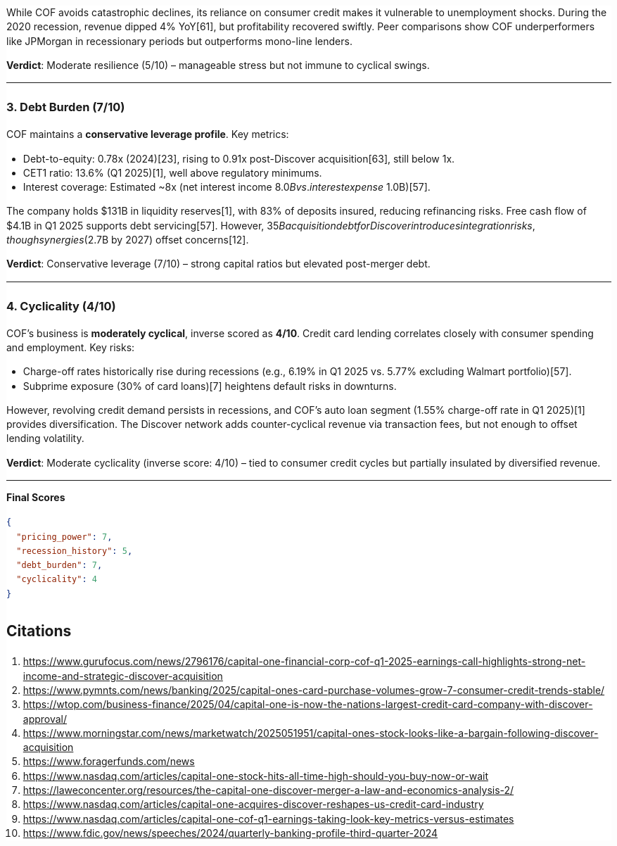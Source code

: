 While COF avoids catastrophic declines, its reliance on consumer credit makes it vulnerable to unemployment shocks. During the 2020 recession, revenue dipped 4% YoY[61], but profitability recovered swiftly. Peer comparisons show COF underperformers like JPMorgan in recessionary periods but outperforms mono-line lenders.  

**Verdict**: Moderate resilience (5/10) – manageable stress but not immune to cyclical swings.  

---

### 3. **Debt Burden (7/10)**  
COF maintains a **conservative leverage profile**. Key metrics:  
- Debt-to-equity: 0.78x (2024)[23], rising to 0.91x post-Discover acquisition[63], still below 1x.  
- CET1 ratio: 13.6% (Q1 2025)[1], well above regulatory minimums.  
- Interest coverage: Estimated ~8x (net interest income $8.0B vs. interest expense ~$1.0B)[57].  

The company holds $131B in liquidity reserves[1], with 83% of deposits insured, reducing refinancing risks. Free cash flow of $4.1B in Q1 2025 supports debt servicing[57]. However, $35B acquisition debt for Discover introduces integration risks, though synergies ($2.7B by 2027) offset concerns[12].  

**Verdict**: Conservative leverage (7/10) – strong capital ratios but elevated post-merger debt.  

---

### 4. **Cyclicality (4/10)**  
COF’s business is **moderately cyclical**, inverse scored as **4/10**. Credit card lending correlates closely with consumer spending and employment. Key risks:  
- Charge-off rates historically rise during recessions (e.g., 6.19% in Q1 2025 vs. 5.77% excluding Walmart portfolio)[57].  
- Subprime exposure (30% of card loans)[7] heightens default risks in downturns.  

However, revolving credit demand persists in recessions, and COF’s auto loan segment (1.55% charge-off rate in Q1 2025)[1] provides diversification. The Discover network adds counter-cyclical revenue via transaction fees, but not enough to offset lending volatility.  

**Verdict**: Moderate cyclicality (inverse score: 4/10) – tied to consumer credit cycles but partially insulated by diversified revenue.  

---

**Final Scores**  
```json
{
  "pricing_power": 7,
  "recession_history": 5,
  "debt_burden": 7,
  "cyclicality": 4
}
```

## Citations

1. https://www.gurufocus.com/news/2796176/capital-one-financial-corp-cof-q1-2025-earnings-call-highlights-strong-net-income-and-strategic-discover-acquisition
2. https://www.pymnts.com/news/banking/2025/capital-ones-card-purchase-volumes-grow-7-consumer-credit-trends-stable/
3. https://wtop.com/business-finance/2025/04/capital-one-is-now-the-nations-largest-credit-card-company-with-discover-approval/
4. https://www.morningstar.com/news/marketwatch/2025051951/capital-ones-stock-looks-like-a-bargain-following-discover-acquisition
5. https://www.foragerfunds.com/news
6. https://www.nasdaq.com/articles/capital-one-stock-hits-all-time-high-should-you-buy-now-or-wait
7. https://laweconcenter.org/resources/the-capital-one-discover-merger-a-law-and-economics-analysis-2/
8. https://www.nasdaq.com/articles/capital-one-acquires-discover-reshapes-us-credit-card-industry
9. https://www.nasdaq.com/articles/capital-one-cof-q1-earnings-taking-look-key-metrics-versus-estimates
10. https://www.fdic.gov/news/speeches/2024/quarterly-banking-profile-third-quarter-2024